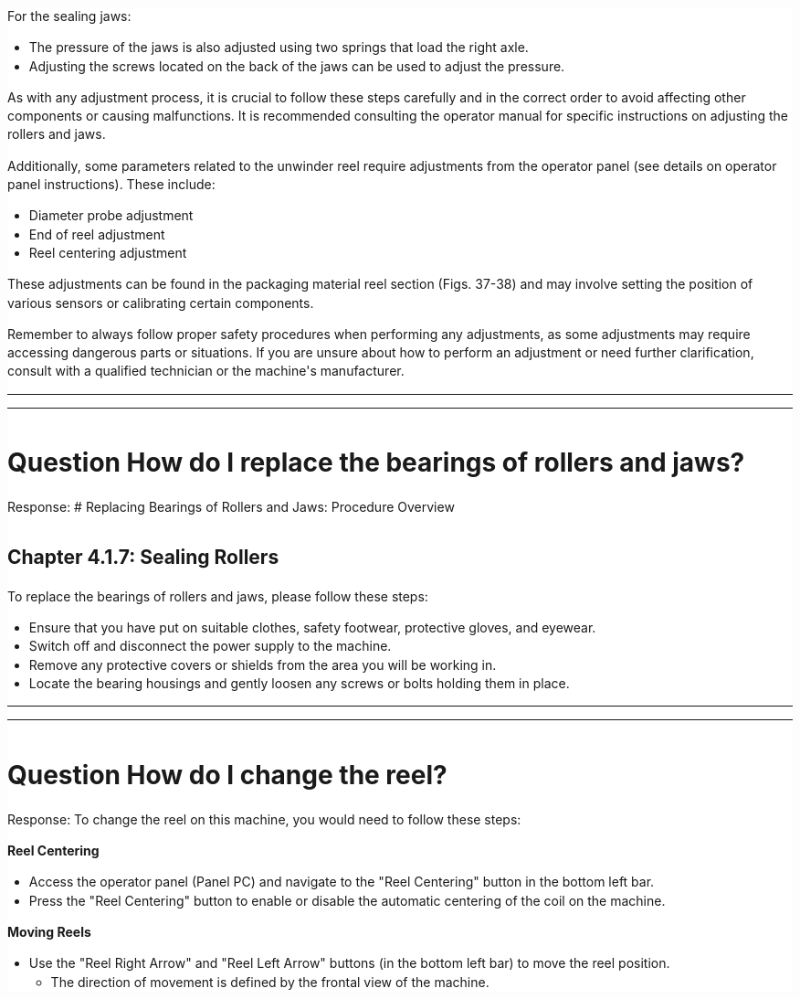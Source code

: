 For the sealing jaws:

* The pressure of the jaws is also adjusted using two springs that load the right axle.
* Adjusting the screws located on the back of the jaws can be used to adjust the pressure.

As with any adjustment process, it is crucial to follow these steps carefully and in the correct order to avoid affecting other components or causing malfunctions. It is recommended consulting the operator manual for specific instructions on adjusting the rollers and jaws.

Additionally, some parameters related to the unwinder reel require adjustments from the operator panel (see details on operator panel instructions). These include:

* Diameter probe adjustment
* End of reel adjustment
* Reel centering adjustment

These adjustments can be found in the packaging material reel section (Figs. 37-38) and may involve setting the position of various sensors or calibrating certain components.

Remember to always follow proper safety procedures when performing any adjustments, as some adjustments may require accessing dangerous parts or situations. If you are unsure about how to perform an adjustment or need further clarification, consult with a qualified technician or the machine's manufacturer.

---
---
# Question How do I replace the bearings of rollers and jaws?
Response: # Replacing Bearings of Rollers and Jaws: Procedure Overview
## Chapter 4.1.7: Sealing Rollers
To replace the bearings of rollers and jaws, please follow these steps:

* Ensure that you have put on suitable clothes, safety footwear, protective gloves, and eyewear.
* Switch off and disconnect the power supply to the machine.
* Remove any protective covers or shields from the area you will be working in.
* Locate the bearing housings and gently loosen any screws or bolts holding them in place.

---
---
# Question How do I change the reel?
Response: To change the reel on this machine, you would need to follow these steps:

**Reel Centering**

* Access the operator panel (Panel PC) and navigate to the "Reel Centering" button in the bottom left bar.
* Press the "Reel Centering" button to enable or disable the automatic centering of the coil on the machine.

**Moving Reels**

* Use the "Reel Right Arrow" and "Reel Left Arrow" buttons (in the bottom left bar) to move the reel position.
	+ The direction of movement is defined by the frontal view of the machine.
